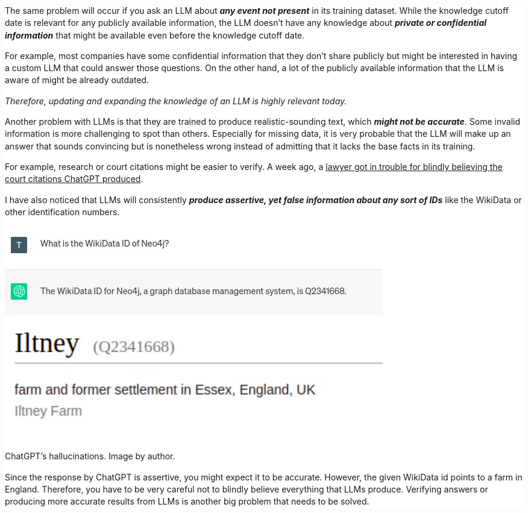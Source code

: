 
The same problem will occur if you ask an LLM about **_any event not present_** in its training dataset. While the knowledge cutoff date is relevant for any publicly available information, the LLM doesn’t have any knowledge about **_private or confidential information_** that might be available even before the knowledge cutoff date.


For example, most companies have some confidential information that they don’t share publicly but might be interested in having a custom LLM that could answer those questions. On the other hand, a lot of the publicly available information that the LLM is aware of might be already outdated.


_Therefore, updating and expanding the knowledge of an LLM is highly relevant today._


Another problem with LLMs is that they are trained to produce realistic-sounding text, which **_might not be accurate_**. Some invalid information is more challenging to spot than others. Especially for missing data, it is very probable that the LLM will make up an answer that sounds convincing but is nonetheless wrong instead of admitting that it lacks the base facts in its training.


For example, research or court citations might be easier to verify. A week ago, a [lawyer got in trouble for blindly believing the court citations ChatGPT produced](https://edition.cnn.com/2023/05/27/business/chat-gpt-avianca-mata-lawyers/index.html).


I have also noticed that LLMs will consistently **_produce assertive, yet false information about any sort of IDs_** like the WikiData or other identification numbers.


    

![alt_text](images/image8.png "image_tooltip")



ChatGPT’s hallucinations. Image by author.


Since the response by ChatGPT is assertive, you might expect it to be accurate. However, the given WikiData id points to a farm in England. Therefore, you have to be very careful not to blindly believe everything that LLMs produce. Verifying answers or producing more accurate results from LLMs is another big problem that needs to be solved.
